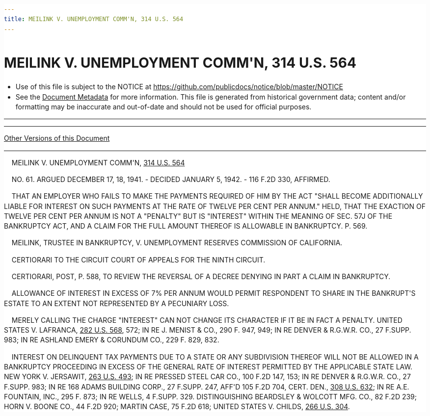 ```yaml
---
title: MEILINK V. UNEMPLOYMENT COMM'N, 314 U.S. 564
---
```


# MEILINK V. UNEMPLOYMENT COMM'N, 314 U.S. 564

* Use of this file is subject to the NOTICE at https://github.com/publicdocs/notice/blob/master/NOTICE
* See the [Document Metadata](../../../index.md) for more information.
  This file is generated from historical government data; content and/or formatting may be inaccurate and out-of-date and should not be used for official purposes.

----------
----------

[Other Versions of this Document](https://publicdocs.github.io/go/links?ns=uslm-x&ref=%2Fus%2Fcourts%2Fscotus%2FusReporter%2F314%2F564)

----------

    MEILINK V. UNEMPLOYMENT COMM'N, [314 U.S. 564][/us/courts/scotus/usReporter/314/564]

    NO. 61.  ARGUED DECEMBER 17, 18, 1941.  - DECIDED JANUARY 5, 1942.  - 116 F.2D 330, AFFIRMED.

    THAT AN EMPLOYER WHO FAILS TO MAKE THE PAYMENTS REQUIRED OF HIM BY THE ACT "SHALL BECOME ADDITIONALLY LIABLE FOR INTEREST ON SUCH PAYMENTS AT THE RATE OF TWELVE PER CENT PER ANNUM."  HELD, THAT THE EXACTION OF TWELVE PER CENT PER ANNUM IS NOT A "PENALTY" BUT IS "INTEREST" WITHIN THE MEANING OF SEC. 57J OF THE BANKRUPTCY ACT, AND A CLAIM FOR THE FULL AMOUNT THEREOF IS ALLOWABLE IN BANKRUPTCY.  P. 569.

    MEILINK, TRUSTEE IN BANKRUPTCY, V. UNEMPLOYMENT RESERVES COMMISSION OF CALIFORNIA.

    CERTIORARI TO THE CIRCUIT COURT OF APPEALS FOR THE NINTH CIRCUIT.

    CERTIORARI, POST, P. 588, TO REVIEW THE REVERSAL OF A DECREE DENYING IN PART A CLAIM IN BANKRUPTCY.

    ALLOWANCE OF INTEREST IN EXCESS OF 7% PER ANNUM WOULD PERMIT RESPONDENT TO SHARE IN THE BANKRUPT'S ESTATE TO AN EXTENT NOT REPRESENTED BY A PECUNIARY LOSS.

    MERELY CALLING THE CHARGE "INTEREST" CAN NOT CHANGE ITS CHARACTER IF IT BE IN FACT A PENALTY.  UNITED STATES V. LAFRANCA, [282 U.S. 568][/us/courts/scotus/usReporter/282/568], 572; IN RE J. MENIST & CO., 290 F. 947, 949; IN RE DENVER & R.G.W.R. CO., 27 F.SUPP.  983; IN RE ASHLAND EMERY & CORUNDUM CO., 229 F. 829, 832.

    INTEREST ON DELINQUENT TAX PAYMENTS DUE TO A STATE OR ANY SUBDIVISION THEREOF WILL NOT BE ALLOWED IN A BANKRUPTCY PROCEEDING IN EXCESS OF THE GENERAL RATE OF INTEREST PERMITTED BY THE APPLICABLE STATE LAW.  NEW YORK V. JERSAWIT, [263 U.S. 493][/us/courts/scotus/usReporter/263/493]; IN RE PRESSED STEEL CAR CO., 100 F.2D 147, 153; IN RE DENVER & R.G.W.R. CO., 27 F.SUPP.  983; IN RE 168 ADAMS BUILDING CORP., 27 F.SUPP.  247, AFF'D 105 F.2D 704, CERT. DEN., [308 U.S. 632][/us/courts/scotus/usReporter/308/632]; IN RE A.E. FOUNTAIN, INC., 295 F. 873; IN RE WELLS, 4 F.SUPP.  329.  DISTINGUISHING BEARDSLEY & WOLCOTT MFG. CO., 82 F.2D 239; HORN V. BOONE CO., 44 F.2D 920; MARTIN CASE, 75 F.2D 618; UNITED STATES V. CHILDS, [266 U.S. 304][/us/courts/scotus/usReporter/266/304].


[/us/courts/scotus/usReporter/314/564]: https://publicdocs.github.io/go/links?ns=uslm-x&ref=%2Fus%2Fcourts%2Fscotus%2FusReporter%2F314%2F564
[/us/courts/scotus/usReporter/282/568]: https://publicdocs.github.io/go/links?ns=uslm-x&ref=%2Fus%2Fcourts%2Fscotus%2FusReporter%2F282%2F568
[/us/courts/scotus/usReporter/263/493]: https://publicdocs.github.io/go/links?ns=uslm-x&ref=%2Fus%2Fcourts%2Fscotus%2FusReporter%2F263%2F493
[/us/courts/scotus/usReporter/308/632]: https://publicdocs.github.io/go/links?ns=uslm-x&ref=%2Fus%2Fcourts%2Fscotus%2FusReporter%2F308%2F632
[/us/courts/scotus/usReporter/266/304]: https://publicdocs.github.io/go/links?ns=uslm-x&ref=%2Fus%2Fcourts%2Fscotus%2FusReporter%2F266%2F304
[/us/usc/t11/s93]: https://publicdocs.github.io/go/links?ns=uslm&ref=%2Fus%2Fusc%2Ft11%2Fs93
[/us/courts/scotus/usReporter/263/493]: https://publicdocs.github.io/go/links?ns=uslm-x&ref=%2Fus%2Fcourts%2Fscotus%2FusReporter%2F263%2F493
[/us/courts/scotus/usReporter/266/304]: https://publicdocs.github.io/go/links?ns=uslm-x&ref=%2Fus%2Fcourts%2Fscotus%2FusReporter%2F266%2F304
[/us/courts/scotus/usReporter/306/648]: https://publicdocs.github.io/go/links?ns=uslm-x&ref=%2Fus%2Fcourts%2Fscotus%2FusReporter%2F306%2F648